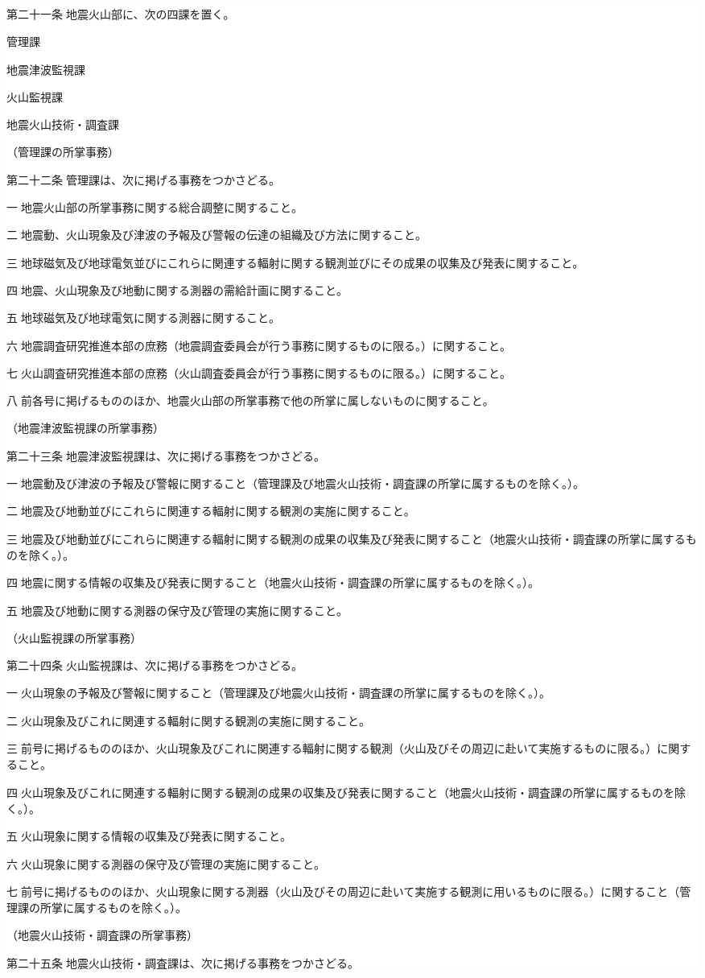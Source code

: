 第二十一条 地震火山部に、次の四課を置く。

管理課

地震津波監視課

火山監視課

地震火山技術・調査課

（管理課の所掌事務）

第二十二条 管理課は、次に掲げる事務をつかさどる。

一 地震火山部の所掌事務に関する総合調整に関すること。

二 地震動、火山現象及び津波の予報及び警報の伝達の組織及び方法に関すること。

三 地球磁気及び地球電気並びにこれらに関連する輻射に関する観測並びにその成果の収集及び発表に関すること。

四 地震、火山現象及び地動に関する測器の需給計画に関すること。

五 地球磁気及び地球電気に関する測器に関すること。

六 地震調査研究推進本部の庶務（地震調査委員会が行う事務に関するものに限る。）に関すること。

七 火山調査研究推進本部の庶務（火山調査委員会が行う事務に関するものに限る。）に関すること。

八 前各号に掲げるもののほか、地震火山部の所掌事務で他の所掌に属しないものに関すること。

（地震津波監視課の所掌事務）

第二十三条 地震津波監視課は、次に掲げる事務をつかさどる。

一 地震動及び津波の予報及び警報に関すること（管理課及び地震火山技術・調査課の所掌に属するものを除く。）。

二 地震及び地動並びにこれらに関連する輻射に関する観測の実施に関すること。

三 地震及び地動並びにこれらに関連する輻射に関する観測の成果の収集及び発表に関すること（地震火山技術・調査課の所掌に属するものを除く。）。

四 地震に関する情報の収集及び発表に関すること（地震火山技術・調査課の所掌に属するものを除く。）。

五 地震及び地動に関する測器の保守及び管理の実施に関すること。

（火山監視課の所掌事務）

第二十四条 火山監視課は、次に掲げる事務をつかさどる。

一 火山現象の予報及び警報に関すること（管理課及び地震火山技術・調査課の所掌に属するものを除く。）。

二 火山現象及びこれに関連する輻射に関する観測の実施に関すること。

三 前号に掲げるもののほか、火山現象及びこれに関連する輻射に関する観測（火山及びその周辺に赴いて実施するものに限る。）に関すること。

四 火山現象及びこれに関連する輻射に関する観測の成果の収集及び発表に関すること（地震火山技術・調査課の所掌に属するものを除く。）。

五 火山現象に関する情報の収集及び発表に関すること。

六 火山現象に関する測器の保守及び管理の実施に関すること。

七 前号に掲げるもののほか、火山現象に関する測器（火山及びその周辺に赴いて実施する観測に用いるものに限る。）に関すること（管理課の所掌に属するものを除く。）。

（地震火山技術・調査課の所掌事務）

第二十五条 地震火山技術・調査課は、次に掲げる事務をつかさどる。
